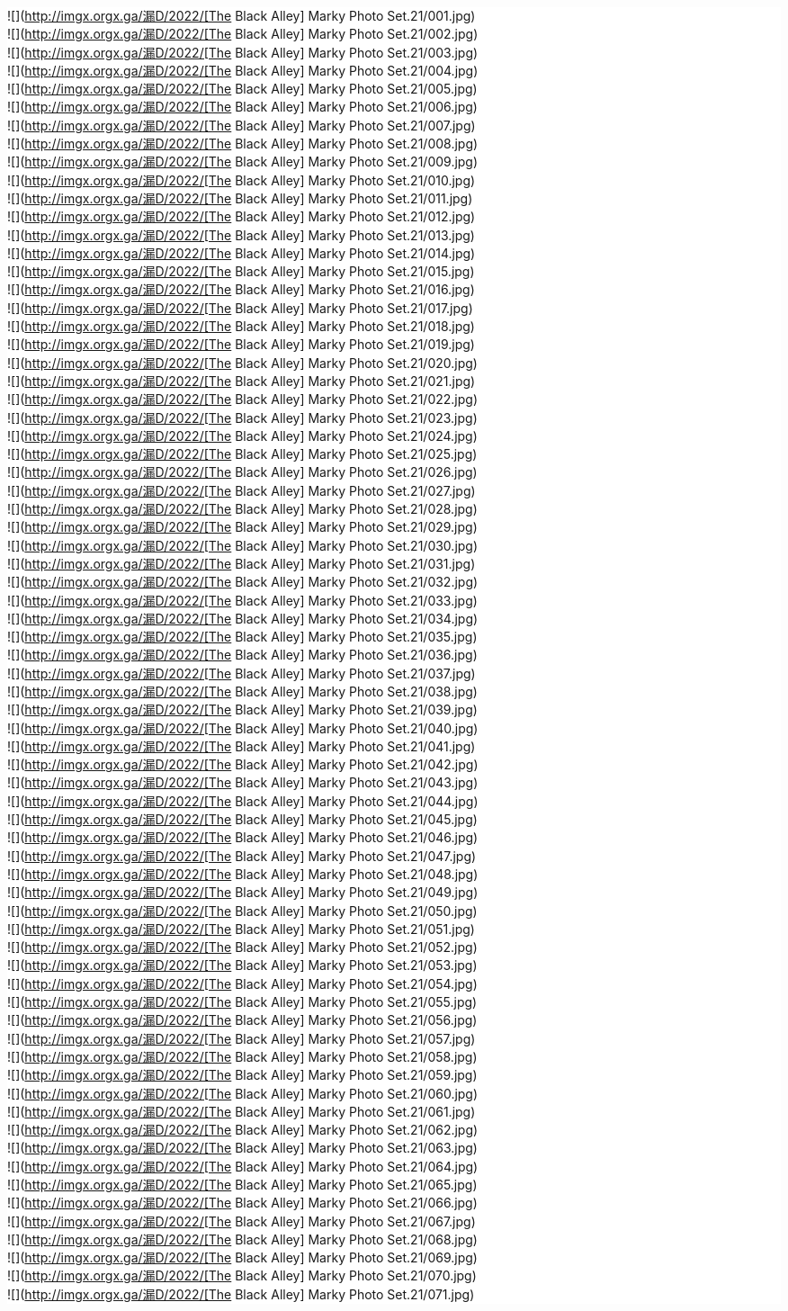   ![](http://imgx.orgx.ga/漏D/2022/[The Black Alley] Marky Photo Set.21/001.jpg) <br> ![](http://imgx.orgx.ga/漏D/2022/[The Black Alley] Marky Photo Set.21/002.jpg) <br> ![](http://imgx.orgx.ga/漏D/2022/[The Black Alley] Marky Photo Set.21/003.jpg) <br> ![](http://imgx.orgx.ga/漏D/2022/[The Black Alley] Marky Photo Set.21/004.jpg) <br> ![](http://imgx.orgx.ga/漏D/2022/[The Black Alley] Marky Photo Set.21/005.jpg) <br> ![](http://imgx.orgx.ga/漏D/2022/[The Black Alley] Marky Photo Set.21/006.jpg) <br> ![](http://imgx.orgx.ga/漏D/2022/[The Black Alley] Marky Photo Set.21/007.jpg) <br> ![](http://imgx.orgx.ga/漏D/2022/[The Black Alley] Marky Photo Set.21/008.jpg) <br> ![](http://imgx.orgx.ga/漏D/2022/[The Black Alley] Marky Photo Set.21/009.jpg) <br> ![](http://imgx.orgx.ga/漏D/2022/[The Black Alley] Marky Photo Set.21/010.jpg) <br> ![](http://imgx.orgx.ga/漏D/2022/[The Black Alley] Marky Photo Set.21/011.jpg) <br> ![](http://imgx.orgx.ga/漏D/2022/[The Black Alley] Marky Photo Set.21/012.jpg) <br> ![](http://imgx.orgx.ga/漏D/2022/[The Black Alley] Marky Photo Set.21/013.jpg) <br> ![](http://imgx.orgx.ga/漏D/2022/[The Black Alley] Marky Photo Set.21/014.jpg) <br> ![](http://imgx.orgx.ga/漏D/2022/[The Black Alley] Marky Photo Set.21/015.jpg) <br> ![](http://imgx.orgx.ga/漏D/2022/[The Black Alley] Marky Photo Set.21/016.jpg) <br> ![](http://imgx.orgx.ga/漏D/2022/[The Black Alley] Marky Photo Set.21/017.jpg) <br> ![](http://imgx.orgx.ga/漏D/2022/[The Black Alley] Marky Photo Set.21/018.jpg) <br> ![](http://imgx.orgx.ga/漏D/2022/[The Black Alley] Marky Photo Set.21/019.jpg) <br> ![](http://imgx.orgx.ga/漏D/2022/[The Black Alley] Marky Photo Set.21/020.jpg) <br> ![](http://imgx.orgx.ga/漏D/2022/[The Black Alley] Marky Photo Set.21/021.jpg) <br> ![](http://imgx.orgx.ga/漏D/2022/[The Black Alley] Marky Photo Set.21/022.jpg) <br> ![](http://imgx.orgx.ga/漏D/2022/[The Black Alley] Marky Photo Set.21/023.jpg) <br> ![](http://imgx.orgx.ga/漏D/2022/[The Black Alley] Marky Photo Set.21/024.jpg) <br> ![](http://imgx.orgx.ga/漏D/2022/[The Black Alley] Marky Photo Set.21/025.jpg) <br> ![](http://imgx.orgx.ga/漏D/2022/[The Black Alley] Marky Photo Set.21/026.jpg) <br> ![](http://imgx.orgx.ga/漏D/2022/[The Black Alley] Marky Photo Set.21/027.jpg) <br> ![](http://imgx.orgx.ga/漏D/2022/[The Black Alley] Marky Photo Set.21/028.jpg) <br> ![](http://imgx.orgx.ga/漏D/2022/[The Black Alley] Marky Photo Set.21/029.jpg) <br> ![](http://imgx.orgx.ga/漏D/2022/[The Black Alley] Marky Photo Set.21/030.jpg) <br> ![](http://imgx.orgx.ga/漏D/2022/[The Black Alley] Marky Photo Set.21/031.jpg) <br> ![](http://imgx.orgx.ga/漏D/2022/[The Black Alley] Marky Photo Set.21/032.jpg) <br> ![](http://imgx.orgx.ga/漏D/2022/[The Black Alley] Marky Photo Set.21/033.jpg) <br> ![](http://imgx.orgx.ga/漏D/2022/[The Black Alley] Marky Photo Set.21/034.jpg) <br> ![](http://imgx.orgx.ga/漏D/2022/[The Black Alley] Marky Photo Set.21/035.jpg) <br> ![](http://imgx.orgx.ga/漏D/2022/[The Black Alley] Marky Photo Set.21/036.jpg) <br> ![](http://imgx.orgx.ga/漏D/2022/[The Black Alley] Marky Photo Set.21/037.jpg) <br> ![](http://imgx.orgx.ga/漏D/2022/[The Black Alley] Marky Photo Set.21/038.jpg) <br> ![](http://imgx.orgx.ga/漏D/2022/[The Black Alley] Marky Photo Set.21/039.jpg) <br> ![](http://imgx.orgx.ga/漏D/2022/[The Black Alley] Marky Photo Set.21/040.jpg) <br> ![](http://imgx.orgx.ga/漏D/2022/[The Black Alley] Marky Photo Set.21/041.jpg) <br> ![](http://imgx.orgx.ga/漏D/2022/[The Black Alley] Marky Photo Set.21/042.jpg) <br> ![](http://imgx.orgx.ga/漏D/2022/[The Black Alley] Marky Photo Set.21/043.jpg) <br> ![](http://imgx.orgx.ga/漏D/2022/[The Black Alley] Marky Photo Set.21/044.jpg) <br> ![](http://imgx.orgx.ga/漏D/2022/[The Black Alley] Marky Photo Set.21/045.jpg) <br> ![](http://imgx.orgx.ga/漏D/2022/[The Black Alley] Marky Photo Set.21/046.jpg) <br> ![](http://imgx.orgx.ga/漏D/2022/[The Black Alley] Marky Photo Set.21/047.jpg) <br> ![](http://imgx.orgx.ga/漏D/2022/[The Black Alley] Marky Photo Set.21/048.jpg) <br> ![](http://imgx.orgx.ga/漏D/2022/[The Black Alley] Marky Photo Set.21/049.jpg) <br> ![](http://imgx.orgx.ga/漏D/2022/[The Black Alley] Marky Photo Set.21/050.jpg) <br> ![](http://imgx.orgx.ga/漏D/2022/[The Black Alley] Marky Photo Set.21/051.jpg) <br> ![](http://imgx.orgx.ga/漏D/2022/[The Black Alley] Marky Photo Set.21/052.jpg) <br> ![](http://imgx.orgx.ga/漏D/2022/[The Black Alley] Marky Photo Set.21/053.jpg) <br> ![](http://imgx.orgx.ga/漏D/2022/[The Black Alley] Marky Photo Set.21/054.jpg) <br> ![](http://imgx.orgx.ga/漏D/2022/[The Black Alley] Marky Photo Set.21/055.jpg) <br> ![](http://imgx.orgx.ga/漏D/2022/[The Black Alley] Marky Photo Set.21/056.jpg) <br> ![](http://imgx.orgx.ga/漏D/2022/[The Black Alley] Marky Photo Set.21/057.jpg) <br> ![](http://imgx.orgx.ga/漏D/2022/[The Black Alley] Marky Photo Set.21/058.jpg) <br> ![](http://imgx.orgx.ga/漏D/2022/[The Black Alley] Marky Photo Set.21/059.jpg) <br> ![](http://imgx.orgx.ga/漏D/2022/[The Black Alley] Marky Photo Set.21/060.jpg) <br> ![](http://imgx.orgx.ga/漏D/2022/[The Black Alley] Marky Photo Set.21/061.jpg) <br> ![](http://imgx.orgx.ga/漏D/2022/[The Black Alley] Marky Photo Set.21/062.jpg) <br> ![](http://imgx.orgx.ga/漏D/2022/[The Black Alley] Marky Photo Set.21/063.jpg) <br> ![](http://imgx.orgx.ga/漏D/2022/[The Black Alley] Marky Photo Set.21/064.jpg) <br> ![](http://imgx.orgx.ga/漏D/2022/[The Black Alley] Marky Photo Set.21/065.jpg) <br> ![](http://imgx.orgx.ga/漏D/2022/[The Black Alley] Marky Photo Set.21/066.jpg) <br> ![](http://imgx.orgx.ga/漏D/2022/[The Black Alley] Marky Photo Set.21/067.jpg) <br> ![](http://imgx.orgx.ga/漏D/2022/[The Black Alley] Marky Photo Set.21/068.jpg) <br> ![](http://imgx.orgx.ga/漏D/2022/[The Black Alley] Marky Photo Set.21/069.jpg) <br> ![](http://imgx.orgx.ga/漏D/2022/[The Black Alley] Marky Photo Set.21/070.jpg) <br> ![](http://imgx.orgx.ga/漏D/2022/[The Black Alley] Marky Photo Set.21/071.jpg) <br>